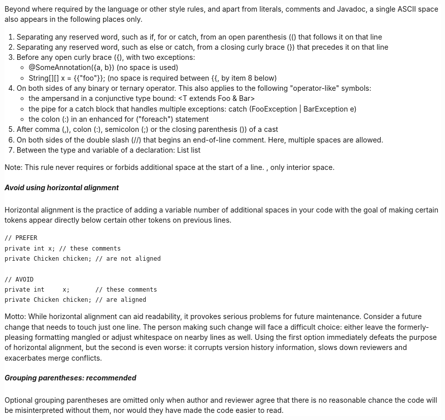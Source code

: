 Beyond where required by the language or other style rules, and apart from literals, comments and Javadoc, a single ASCII space also appears in the following places only.

1. Separating any reserved word, such as if, for or catch, from an open parenthesis (() that follows it on that line
2. Separating any reserved word, such as else or catch, from a closing curly brace (}) that precedes it on that line
3. Before any open curly brace ({), with two exceptions:
    - @SomeAnnotation({a, b}) (no space is used)
    - String[][] x = {{"foo"}}; (no space is required between {{, by item 8 below)
4. On both sides of any binary or ternary operator. This also applies to the following "operator-like" symbols:
    - the ampersand in a conjunctive type bound: <T extends Foo & Bar>
    - the pipe for a catch block that handles multiple exceptions: catch (FooException | BarException e)
    - the colon (:) in an enhanced for ("foreach") statement
5. After comma (,), colon (:), semicolon (;) or the closing parenthesis ()) of a cast
6. On both sides of the double slash (//) that begins an end-of-line comment. Here, multiple spaces are allowed.
7. Between the type and variable of a declaration: List<String> list

Note: This rule never requires or forbids additional space at the start of a line. , only interior space.


##### Avoid using horizontal alignment 

Horizontal alignment is the practice of adding a variable number of additional spaces in your code with the goal of 
making certain tokens appear directly below certain other tokens on previous lines.

    // PREFER
    private int x; // these comments  
    private Chicken chicken; // are not aligned 
    
    // AVOID
    private int     x;       // these comments
    private Chicken chicken; // are aligned

Motto: While horizontal alignment can aid readability, it provokes serious problems for future maintenance. 
Consider a future change that needs to touch just one line. The  person making such change will face a difficult 
choice: either leave the formerly-pleasing formatting mangled or adjust whitespace on nearby lines as well. Using 
the first option immediately defeats the purpose of horizontal alignment, but the second is even worse: it corrupts 
version history information, slows down reviewers and exacerbates merge conflicts.


##### Grouping parentheses: recommended 

Optional grouping parentheses are omitted only when author and reviewer agree that there is no reasonable chance 
the code will be misinterpreted without them, nor would they have made the code easier to read.
 